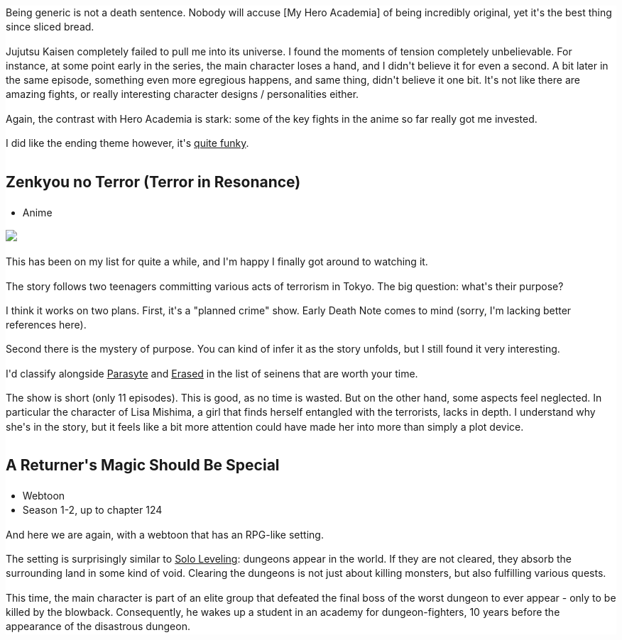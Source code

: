 Being generic is not a death sentence. Nobody will accuse [My Hero Academia] of
being incredibly original, yet it's the best thing since sliced bread.

Jujutsu Kaisen completely failed to pull me into its universe. I found the
moments of tension completely unbelievable. For instance, at some point early in
the series, the main character loses a hand, and I didn't believe it for even a
second. A bit later in the same episode, something even more egregious happens,
and same thing, didn't believe it one bit. It's not like there are amazing
fights, or really interesting character designs / personalities either.

Again, the contrast with Hero Academia is stark: some of the key fights in the
anime so far really got me invested.

I did like the ending theme however, it's [quite funky].

[quite funky]: https://www.youtube.com/watch?v=6riDJMI-Y8U

## Zenkyou no Terror (Terror in Resonance)
- Anime

![](zenkyou-no-terror.jpg)

This has been on my list for quite a while, and I'm happy I finally got around
to watching it.

The story follows two teenagers committing various acts of terrorism in Tokyo.
The big question: what's their purpose?

I think it works on two plans. First, it's a "planned crime" show. Early Death
Note comes to mind (sorry, I'm lacking better references here).

Second there is the mystery of purpose. You can kind of infer it as the story
unfolds, but I still found it very interesting.

I'd classify alongside [Parasyte] and [Erased] in the list of seinens that are
worth your time.

The show is short (only 11 episodes). This is good, as no time is wasted. But on
the other hand, some aspects feel neglected. In particular the character of Lisa
Mishima, a girl that finds herself entangled with the terrorists, lacks in
depth. I understand why she's in the story, but it feels like a bit more
attention could have made her into more than simply a plot device.

[Parasyte]: /reviews-4/#parasyte
[Erased]: /reviews-7/#erased-boku-dake-ga-inai-machi

## A Returner's Magic Should Be Special
- Webtoon
- Season 1-2, up to chapter 124

And here we are again, with a webtoon that has an RPG-like setting.

The setting is surprisingly similar to [Solo Leveling]: dungeons appear in the
world. If they are not cleared, they absorb the surrounding land in some kind of
void. Clearing the dungeons is not just about killing monsters, but also
fulfilling various quests.

This time, the main character is part of an elite group that defeated the final
boss of the worst dungeon to ever appear - only to be killed by the blowback.
Consequently, he wakes up a student in an academy for dungeon-fighters, 10 years
before the appearance of the disastrous dungeon.


[One]: /every-anime/
[Two]: /more-anime/
[Three]: /even-more-anime/
[Four]: /reviews-4
[Five]: /reviews-5
[Six]: /reviews-6
[Seven]: /reviews-7
[Eight]: /reviews-8
[Skeleton Soldier]: /reviews-8/#skeleton-soldier-couldnt-defend-the-dungeon-up-to-chapter-109
[Tower of God]: /reviews-8/#tower-of-god-webtoon---up-to-episode-485
[Solo Leveling]: #solo-leveling
[Love is War]: /reviews-8/#kaguya-sama-love-is-war-season-2
[whole business]: https://www.ultraworking.com/
[The Strategic Review]: http://www.thestrategicreview.net/
[Gateless]: https://www.goodreads.com/book/show/23642948-gateless
[Roguelike]: https://www.goodreads.com/en/book/show/25535056-roguelike
[celerity]: https://norswap.com/celerity/
[podcast]: https://www.ultraworking.com/podcast
[smblog]: http://sebastianmarshall.com/
[roguelikes]: https://en.wikipedia.org/wiki/Roguelike
[gateless-review]: https://www.goodreads.com/review/show/1377037687
[rpe]: /weight-training-5/#reactive-training-systems-rts
[sl]: https://stronglifts.com/5x5/
[bws]: https://builtwithscience.com/best-full-body-workout/
[Returner]: #a-returner-s-magic-should-be-special-webtoon
[Slave B]: #slave-b-webtoon-up-to-chapter-50
[mando-1]: /reviews-5/#the-mandalorian
[Ahsoka Tano]: https://starwars.fandom.com/wiki/Ahsoka_Tano